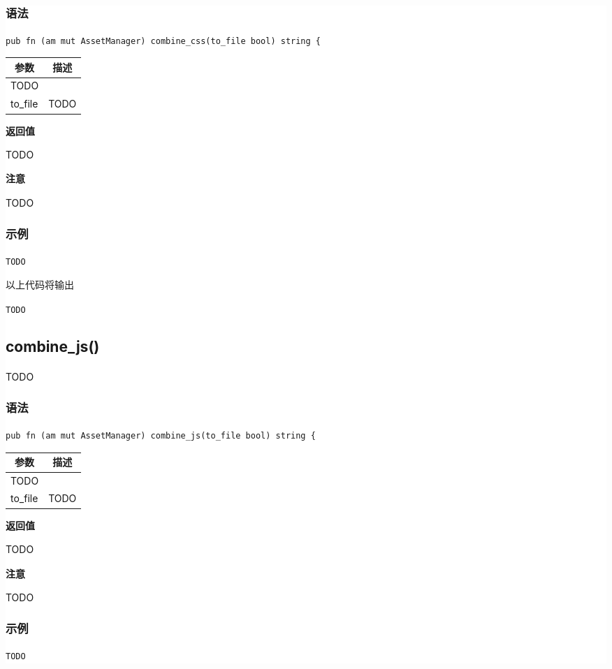### 语法

```
pub fn (am mut AssetManager) combine_css(to_file bool) string {
```

参数|描述
---|---
 |TODO
to_file|TODO

**返回值**

TODO

**注意**

TODO

### 示例

```
TODO
```

以上代码将输出

```
TODO
```

## combine_js()

TODO

### 语法

```
pub fn (am mut AssetManager) combine_js(to_file bool) string {
```

参数|描述
---|---
 |TODO
to_file|TODO

**返回值**

TODO

**注意**

TODO

### 示例

```
TODO
```
